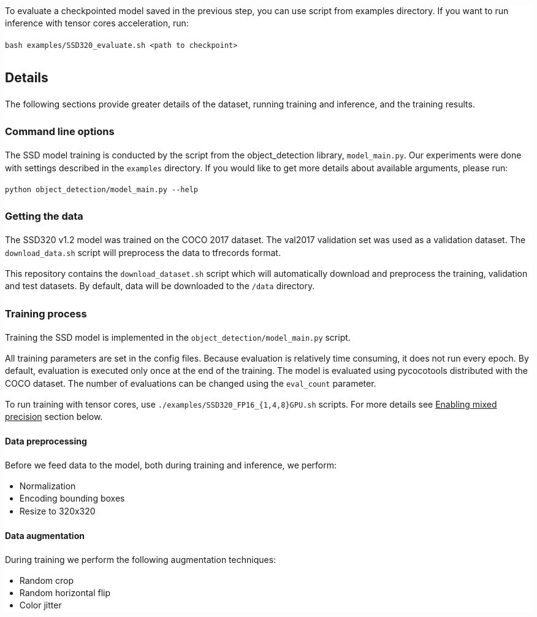 To evaluate a checkpointed model saved in the previous step, you can use script from examples directory.
If you want to run inference with tensor cores acceleration, run:

```
bash examples/SSD320_evaluate.sh <path to checkpoint>
```

## Details

The following sections provide greater details of the dataset, running training and inference, and the training results.

### Command line options
The SSD model training is conducted by the script from the object_detection library, `model_main.py`.
Our experiments were done with settings described in the `examples` directory.
If you would like to get more details about available arguments, please run:

```
python object_detection/model_main.py --help
```

### Getting the data

The SSD320 v1.2 model was trained on the COCO 2017 dataset. The val2017 validation set was used as a validation dataset.
The `download_data.sh` script will preprocess the data to tfrecords format.

This repository contains the `download_dataset.sh` script which will automatically download and preprocess the training,
validation and test datasets. By default, data will be downloaded to the `/data` directory.

### Training process
Training the SSD model is implemented in the `object_detection/model_main.py` script. 

All training parameters are set in the config files. Because evaluation is relatively time consuming,
it does not run every epoch. By default, evaluation is executed only once at the end of the training.
The model is evaluated using pycocotools distributed with the COCO dataset.
The number of evaluations can be changed using the `eval_count` parameter.

To run training with tensor cores, use `./examples/SSD320_FP16_{1,4,8}GPU.sh` scripts. For more details see [Enabling mixed precision](#enabling-mixed-precision) section below.

#### Data preprocessing
Before we feed data to the model, both during training and inference, we perform:
*	Normalization
*	Encoding bounding boxes
*   Resize to 320x320

#### Data augmentation
During training we perform the following augmentation techniques:
*	Random crop
*	Random horizontal flip
*	Color jitter
